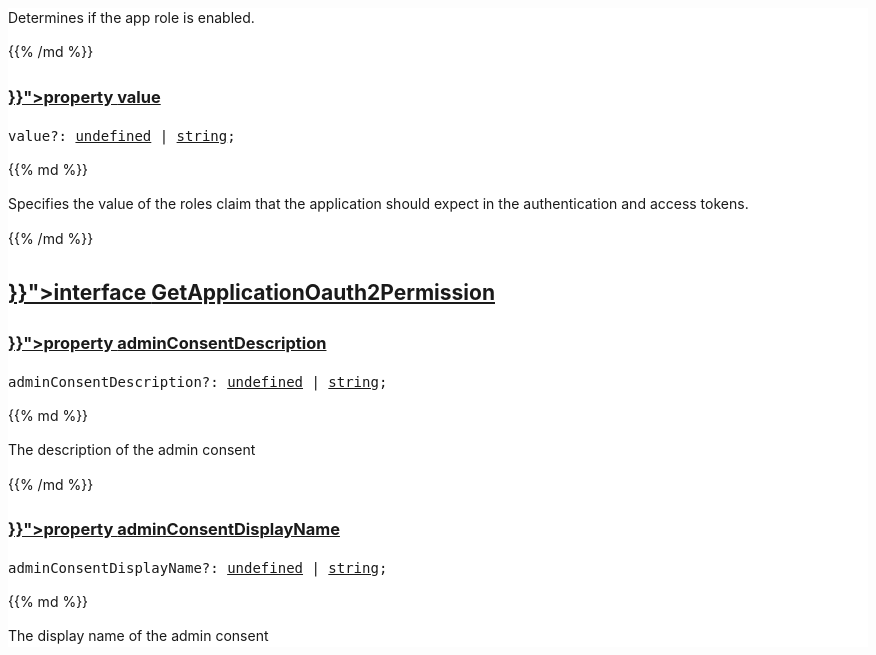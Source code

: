 Determines if the app role is enabled.

{{% /md %}}
</div>
<h3 class="pdoc-member-header" id="GetApplicationAppRole-value">
<a class="pdoc-child-name" href="{{< pkg-url pkg="azuread" path="types/input.ts#L115" >}}">property <b>value</b></a>
</h3>
<div class="pdoc-member-contents">
<pre class="highlight"><span class='kd'></span>value?: <span class='kd'><a href='https://developer.mozilla.org/en-US/docs/Web/JavaScript/Reference/Global_Objects/undefined'>undefined</a></span> | <span class='kd'><a href='https://developer.mozilla.org/en-US/docs/Web/JavaScript/Reference/Global_Objects/String'>string</a></span>;</pre>
{{% md %}}

Specifies the value of the roles claim that the application should expect in the authentication and access tokens.

{{% /md %}}
</div>
</div>
<h2 class="pdoc-module-header" id="GetApplicationOauth2Permission">
<a class="pdoc-member-name" href="{{< pkg-url pkg="azuread" path="types/input.ts#L118" >}}">interface <b>GetApplicationOauth2Permission</b></a>
</h2>
<div class="pdoc-module-contents">
<h3 class="pdoc-member-header" id="GetApplicationOauth2Permission-adminConsentDescription">
<a class="pdoc-child-name" href="{{< pkg-url pkg="azuread" path="types/input.ts#L122" >}}">property <b>adminConsentDescription</b></a>
</h3>
<div class="pdoc-member-contents">
<pre class="highlight"><span class='kd'></span>adminConsentDescription?: <span class='kd'><a href='https://developer.mozilla.org/en-US/docs/Web/JavaScript/Reference/Global_Objects/undefined'>undefined</a></span> | <span class='kd'><a href='https://developer.mozilla.org/en-US/docs/Web/JavaScript/Reference/Global_Objects/String'>string</a></span>;</pre>
{{% md %}}

The description of the admin consent

{{% /md %}}
</div>
<h3 class="pdoc-member-header" id="GetApplicationOauth2Permission-adminConsentDisplayName">
<a class="pdoc-child-name" href="{{< pkg-url pkg="azuread" path="types/input.ts#L126" >}}">property <b>adminConsentDisplayName</b></a>
</h3>
<div class="pdoc-member-contents">
<pre class="highlight"><span class='kd'></span>adminConsentDisplayName?: <span class='kd'><a href='https://developer.mozilla.org/en-US/docs/Web/JavaScript/Reference/Global_Objects/undefined'>undefined</a></span> | <span class='kd'><a href='https://developer.mozilla.org/en-US/docs/Web/JavaScript/Reference/Global_Objects/String'>string</a></span>;</pre>
{{% md %}}

The display name of the admin consent
